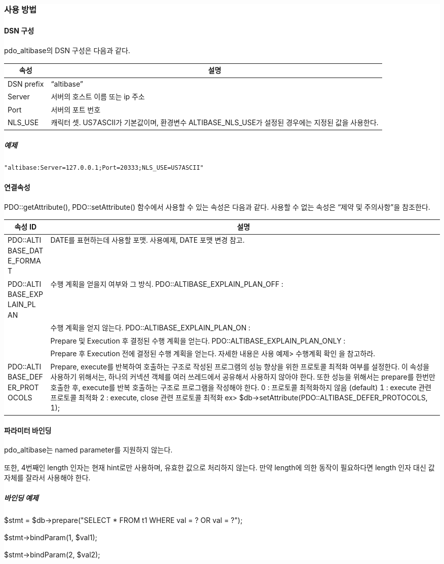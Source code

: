 

### 사용 방법

#### DSN 구성

pdo_altibase의 DSN 구성은 다음과 같다.

| 속성       | 설명                                                                                                |
|------------|-----------------------------------------------------------------------------------------------------|
| DSN prefix | “altibase”                                                                                          |
| Server     | 서버의 호스트 이름 또는 ip 주소                                                                     |
| Port       | 서버의 포트 번호                                                                                    |
| NLS_USE    | 캐릭터 셋. US7ASCII가 기본값이며, 환경변수 ALTIBASE_NLS_USE가 설정된 경우에는 지정된 값을 사용한다. |

##### 예제

```
"altibase:Server=127.0.0.1;Port=20333;NLS_USE=US7ASCII"
```

#### 연결속성

PDO::getAttribute(), PDO::setAttribute() 함수에서 사용할 수 있는 속성은 다음과
같다. 사용할 수 없는 속성은 “제약 및 주의사항”을 참조한다.

| 속성 ID                       | 설명                                                                                                                                                                                                                                                                                                                                                                                                                                                                                                   |
|-------------------------------|--------------------------------------------------------------------------------------------------------------------------------------------------------------------------------------------------------------------------------------------------------------------------------------------------------------------------------------------------------------------------------------------------------------------------------------------------------------------------------------------------------|
| PDO::ALTIBASE_DATE_FORMAT     | DATE를 표현하는데 사용할 포맷. 사용예제, DATE 포맷 변경 참고.                                                                                                                                                                                                                                                                                                                                                                                                                                          |
| PDO::ALTIBASE_EXPLAIN_PL AN   | 수행 계획을 얻을지 여부와 그 방식. PDO::ALTIBASE_EXPLAIN_PLAN_OFF :                                                                                                                                                                                                                                                                                                                                                                                                                                    |
|                               | 수행 계획을 얻지 않는다. PDO::ALTIBASE_EXPLAIN_PLAN_ON :                                                                                                                                                                                                                                                                                                                                                                                                                                               |
|                               | Prepare 및 Execution 후 결정된 수행 계획을 얻는다. PDO::ALTIBASE_EXPLAIN_PLAN_ONLY :                                                                                                                                                                                                                                                                                                                                                                                                                   |
|                               | Prepare 후 Execution 전에 결정된 수행 계획을 얻는다. 자세한 내용은 사용 예제\> 수행계획 확인 을 참고하라.                                                                                                                                                                                                                                                                                                                                                                                              |
| PDO::ALTIBASE_DEFER_PROTOCOLS | Prepare, execute를 반복하여 호출하는 구조로 작성된 프로그램의 성능 향상을 위한 프로토콜 최적화 여부를 설정한다. 이 속성을 사용하기 위해서는, 하나의 커넥션 객체를 여러 쓰레드에서 공유해서 사용하지 않아야 한다. 또한 성능을 위해서는 prepare를 한번만 호출한 후, execute를 반복 호출하는 구조로 프로그램을 작성해야 한다. 0 : 프로토콜 최적화하지 않음 (default) 1 : execute 관련 프로토콜 최적화 2 : execute, close 관련 프로토콜 최적화 ex\> \$db-\>setAttribute(PDO::ALTIBASE_DEFER_PROTOCOLS, 1); |

#### 파라미터 바인딩

pdo_altibase는 named parameter를 지원하지 않는다.

또한, 4번째인 length 인자는 현재 hint로만 사용하며, 유효한 값으로 처리하지
않는다. 만약 length에 의한 동작이 필요하다면 length 인자 대신 값 자체를 잘라서
사용해야 한다.

##### 바인딩 예제

\$stmt = \$db-\>prepare("SELECT \* FROM t1 WHERE val = ? OR val = ?");

\$stmt-\>bindParam(1, \$val1);

\$stmt-\>bindParam(2, \$val2);
